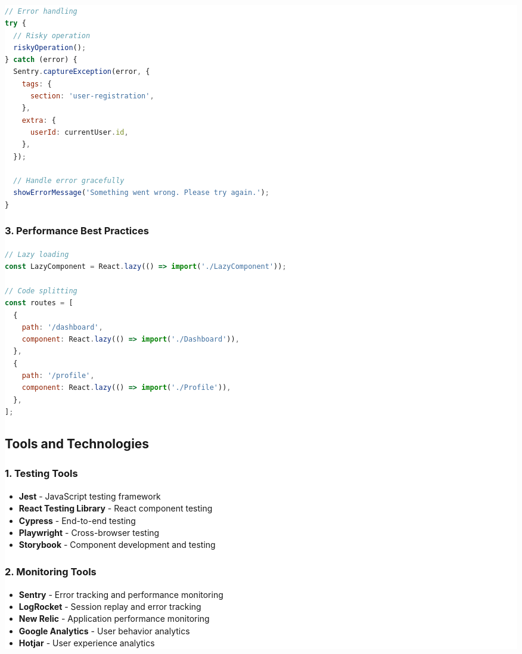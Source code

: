 ```javascript
// Error handling
try {
  // Risky operation
  riskyOperation();
} catch (error) {
  Sentry.captureException(error, {
    tags: {
      section: 'user-registration',
    },
    extra: {
      userId: currentUser.id,
    },
  });
  
  // Handle error gracefully
  showErrorMessage('Something went wrong. Please try again.');
}
```

### 3. **Performance Best Practices**

```javascript
// Lazy loading
const LazyComponent = React.lazy(() => import('./LazyComponent'));

// Code splitting
const routes = [
  {
    path: '/dashboard',
    component: React.lazy(() => import('./Dashboard')),
  },
  {
    path: '/profile',
    component: React.lazy(() => import('./Profile')),
  },
];
```

## Tools and Technologies

### 1. **Testing Tools**
- **Jest** - JavaScript testing framework
- **React Testing Library** - React component testing
- **Cypress** - End-to-end testing
- **Playwright** - Cross-browser testing
- **Storybook** - Component development and testing

### 2. **Monitoring Tools**
- **Sentry** - Error tracking and performance monitoring
- **LogRocket** - Session replay and error tracking
- **New Relic** - Application performance monitoring
- **Google Analytics** - User behavior analytics
- **Hotjar** - User experience analytics
